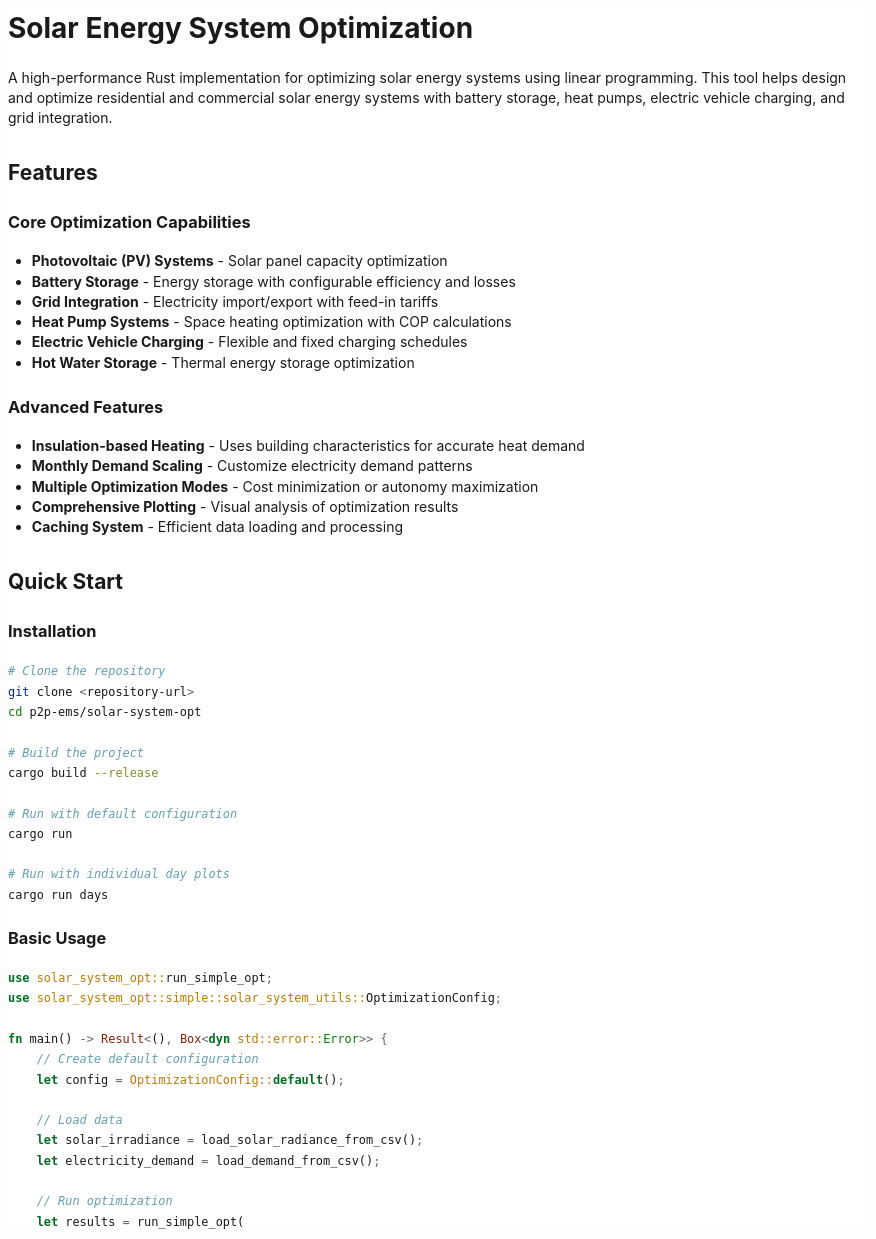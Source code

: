 # Solar Energy System Optimization

A high-performance Rust implementation for optimizing solar energy systems using
linear programming. This tool helps design and optimize residential and
commercial solar energy systems with battery storage, heat pumps, electric
vehicle charging, and grid integration.

## Features

### Core Optimization Capabilities

- **Photovoltaic (PV) Systems** - Solar panel capacity optimization
- **Battery Storage** - Energy storage with configurable efficiency and losses
- **Grid Integration** - Electricity import/export with feed-in tariffs
- **Heat Pump Systems** - Space heating optimization with COP calculations
- **Electric Vehicle Charging** - Flexible and fixed charging schedules
- **Hot Water Storage** - Thermal energy storage optimization

### Advanced Features

- **Insulation-based Heating** - Uses building characteristics for accurate heat
  demand
- **Monthly Demand Scaling** - Customize electricity demand patterns
- **Multiple Optimization Modes** - Cost minimization or autonomy maximization
- **Comprehensive Plotting** - Visual analysis of optimization results
- **Caching System** - Efficient data loading and processing

## Quick Start

### Installation

```bash
# Clone the repository
git clone <repository-url>
cd p2p-ems/solar-system-opt

# Build the project
cargo build --release

# Run with default configuration
cargo run

# Run with individual day plots
cargo run days
```

### Basic Usage

```rust
use solar_system_opt::run_simple_opt;
use solar_system_opt::simple::solar_system_utils::OptimizationConfig;

fn main() -> Result<(), Box<dyn std::error::Error>> {
    // Create default configuration
    let config = OptimizationConfig::default();
    
    // Load data
    let solar_irradiance = load_solar_radiance_from_csv();
    let electricity_demand = load_demand_from_csv();
    
    // Run optimization
    let results = run_simple_opt(
```